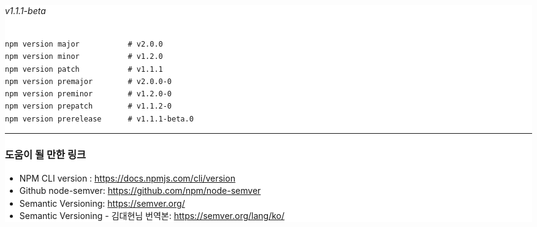 ###### *v1.1.1-beta*
```
npm version major           # v2.0.0
npm version minor           # v1.2.0
npm version patch           # v1.1.1
npm version premajor        # v2.0.0-0
npm version preminor        # v1.2.0-0
npm version prepatch        # v1.1.2-0
npm version prerelease      # v1.1.1-beta.0
```

- - -

### 도움이 될 만한 링크

* NPM CLI version : https://docs.npmjs.com/cli/version
* Github node-semver: https://github.com/npm/node-semver
* Semantic Versioning: https://semver.org/
* Semantic Versioning - 김대현님 번역본: https://semver.org/lang/ko/
